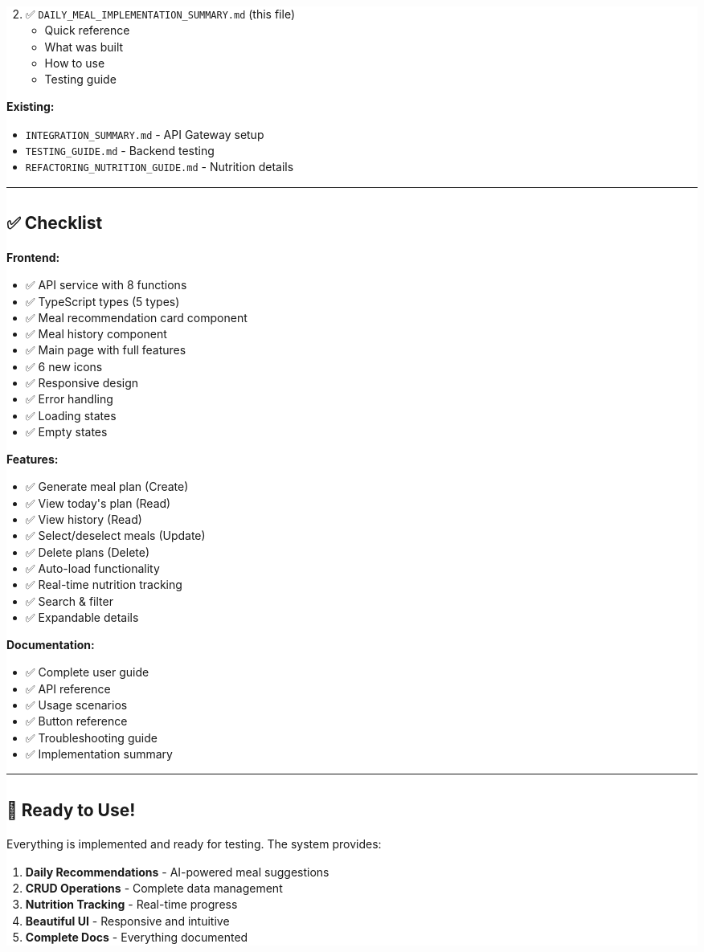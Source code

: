 2. ✅ `DAILY_MEAL_IMPLEMENTATION_SUMMARY.md` (this file)
   - Quick reference
   - What was built
   - How to use
   - Testing guide

**Existing:**
- `INTEGRATION_SUMMARY.md` - API Gateway setup
- `TESTING_GUIDE.md` - Backend testing
- `REFACTORING_NUTRITION_GUIDE.md` - Nutrition details

---

## ✅ Checklist

**Frontend:**
- ✅ API service with 8 functions
- ✅ TypeScript types (5 types)
- ✅ Meal recommendation card component
- ✅ Meal history component
- ✅ Main page with full features
- ✅ 6 new icons
- ✅ Responsive design
- ✅ Error handling
- ✅ Loading states
- ✅ Empty states

**Features:**
- ✅ Generate meal plan (Create)
- ✅ View today's plan (Read)
- ✅ View history (Read)
- ✅ Select/deselect meals (Update)
- ✅ Delete plans (Delete)
- ✅ Auto-load functionality
- ✅ Real-time nutrition tracking
- ✅ Search & filter
- ✅ Expandable details

**Documentation:**
- ✅ Complete user guide
- ✅ API reference
- ✅ Usage scenarios
- ✅ Button reference
- ✅ Troubleshooting guide
- ✅ Implementation summary

---

## 🎉 Ready to Use!

Everything is implemented and ready for testing. The system provides:

1. **Daily Recommendations** - AI-powered meal suggestions
2. **CRUD Operations** - Complete data management
3. **Nutrition Tracking** - Real-time progress
4. **Beautiful UI** - Responsive and intuitive
5. **Complete Docs** - Everything documented
